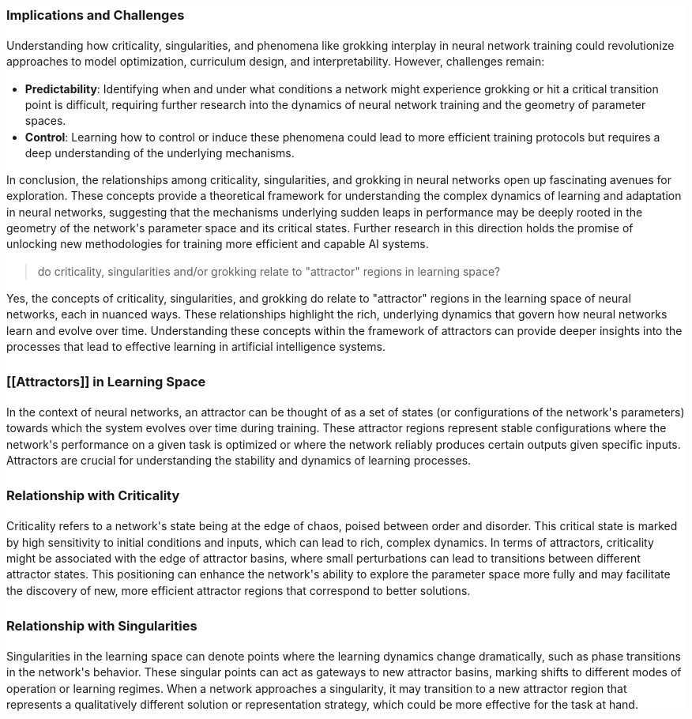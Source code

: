 ### Implications and Challenges

Understanding how criticality, singularities, and phenomena like grokking interplay in neural network training could revolutionize approaches to model optimization, curriculum design, and interpretability. However, challenges remain:

- **Predictability**: Identifying when and under what conditions a network might experience grokking or hit a critical transition point is difficult, requiring further research into the dynamics of neural network training and the geometry of parameter spaces.
- **Control**: Learning how to control or induce these phenomena could lead to more efficient training protocols but requires a deep understanding of the underlying mechanisms.

In conclusion, the relationships among criticality, singularities, and grokking in neural networks open up fascinating avenues for exploration. These concepts provide a theoretical framework for understanding the complex dynamics of learning and adaptation in neural networks, suggesting that the mechanisms underlying sudden leaps in performance may be deeply rooted in the geometry of the network's parameter space and its critical states. Further research in this direction holds the promise of unlocking new methodologies for training more efficient and capable AI systems.


> do criticality, singularities and/or grokking relate to "attractor" regions in learning space?

Yes, the concepts of criticality, singularities, and grokking do relate to "attractor" regions in the learning space of neural networks, each in nuanced ways. These relationships highlight the rich, underlying dynamics that govern how neural networks learn and evolve over time. Understanding these concepts within the framework of attractors can provide deeper insights into the processes that lead to effective learning in artificial intelligence systems.

### [[Attractors]] in Learning Space

In the context of neural networks, an attractor can be thought of as a set of states (or configurations of the network's parameters) towards which the system evolves over time during training. These attractor regions represent stable configurations where the network's performance on a given task is optimized or where the network reliably produces certain outputs given specific inputs. Attractors are crucial for understanding the stability and dynamics of learning processes.

### Relationship with Criticality

Criticality refers to a network's state being at the edge of chaos, poised between order and disorder. This critical state is marked by high sensitivity to initial conditions and inputs, which can lead to rich, complex dynamics. In terms of attractors, criticality might be associated with the edge of attractor basins, where small perturbations can lead to transitions between different attractor states. This positioning can enhance the network's ability to explore the parameter space more fully and may facilitate the discovery of new, more efficient attractor regions that correspond to better solutions.

### Relationship with Singularities

Singularities in the learning space can denote points where the learning dynamics change dramatically, such as phase transitions in the network's behavior. These singular points can act as gateways to new attractor basins, marking shifts to different modes of operation or learning regimes. When a network approaches a singularity, it may transition to a new attractor region that represents a qualitatively different solution or representation strategy, which could be more effective for the task at hand.

